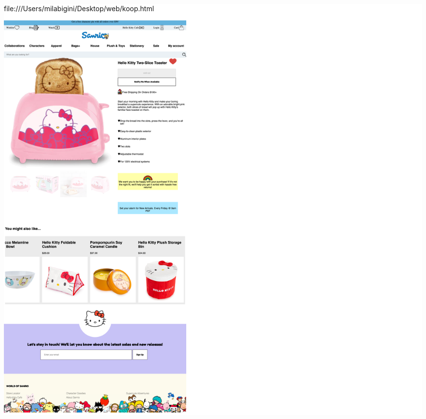   file:///Users/milabigini/Desktop/web/koop.html

  <img src="readme-images/koopgroot.png" width="375px" alt="Koop pagina groot toaster">